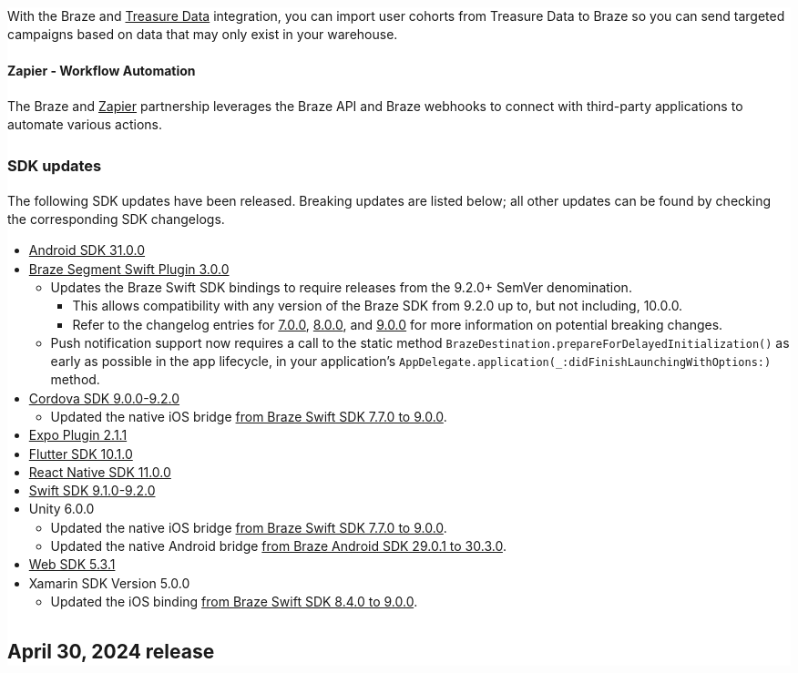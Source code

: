 With the Braze and [Treasure Data]({{site.baseurl}}/partners/data_and_infrastructure_agility/cohort_import/treasuredata/) integration, you can import user cohorts from Treasure Data to Braze so you can send targeted campaigns based on data that may only exist in your warehouse.
 
#### Zapier - Workflow Automation
 
The Braze and [Zapier]({{site.baseurl}}/partners/data_and_infrastructure_agility/workflow_automation/zapier/) partnership leverages the Braze API and Braze webhooks to connect with third-party applications to automate various actions.

### SDK updates
 
The following SDK updates have been released. Breaking updates are listed below; all other updates can be found by checking the corresponding SDK changelogs.

- [Android SDK 31.0.0](https://github.com/braze-inc/braze-android-sdk/blob/master/CHANGELOG.md)
- [Braze Segment Swift Plugin 3.0.0](https://github.com/braze-inc/braze-segment-swift/blob/main/CHANGELOG.md#300)
    - Updates the Braze Swift SDK bindings to require releases from the 9.2.0+ SemVer denomination.
        - This allows compatibility with any version of the Braze SDK from 9.2.0 up to, but not including, 10.0.0.
        - Refer to the changelog entries for [7.0.0](https://github.com/braze-inc/braze-swift-sdk/blob/main/CHANGELOG.md#700), [8.0.0](https://github.com/braze-inc/braze-swift-sdk/blob/main/CHANGELOG.md#800), and [9.0.0](https://github.com/braze-inc/braze-swift-sdk/blob/main/CHANGELOG.md#900) for more information on potential breaking changes.
    - Push notification support now requires a call to the static method `BrazeDestination.prepareForDelayedInitialization()` as early as possible in the app lifecycle, in your application’s `AppDelegate.application(_:didFinishLaunchingWithOptions:)` method.
- [Cordova SDK 9.0.0-9.2.0](https://github.com/braze-inc/braze-cordova-sdk/blob/master/CHANGELOG.md)
    - Updated the native iOS bridge [from Braze Swift SDK 7.7.0 to 9.0.0](https://github.com/braze-inc/braze-swift-sdk/compare/7.7.0...9.0.0#diff-06572a96a58dc510037d5efa622f9bec8519bc1beab13c9f251e97e657a9d4ed).
- [Expo Plugin 2.1.1](https://github.com/braze-inc/braze-expo-plugin/blob/main/CHANGELOG.md#211)
- [Flutter SDK 10.1.0](https://pub.dev/packages/braze_plugin/changelog)
- [React Native SDK 11.0.0](https://github.com/braze-inc/braze-react-native-sdk/blob/11.0.0/CHANGELOG.md)
- [Swift SDK 9.1.0-9.2.0](https://github.com/braze-inc/braze-swift-sdk/blob/main/CHANGELOG.md#920)
- Unity 6.0.0
    - Updated the native iOS bridge [from Braze Swift SDK 7.7.0 to 9.0.0](https://github.com/braze-inc/braze-swift-sdk/compare/7.7.0...9.0.0#diff-06572a96a58dc510037d5efa622f9bec8519bc1beab13c9f251e97e657a9d4ed).
    - Updated the native Android bridge [from Braze Android SDK 29.0.1 to 30.3.0](https://github.com/braze-inc/braze-android-sdk/compare/v29.0.1...v30.3.0#diff-06572a96a58dc510037d5efa622f9bec8519bc1beab13c9f251e97e657a9d4ed).
- [Web SDK 5.3.1](https://github.com/braze-inc/braze-web-sdk/blob/master/CHANGELOG.md)
- Xamarin SDK Version 5.0.0
    - Updated the iOS binding [from Braze Swift SDK 8.4.0 to 9.0.0](https://github.com/braze-inc/braze-swift-sdk/compare/8.4.0...9.0.0#diff-06572a96a58dc510037d5efa622f9bec8519bc1beab13c9f251e97e657a9d4ed).

## April 30, 2024 release
